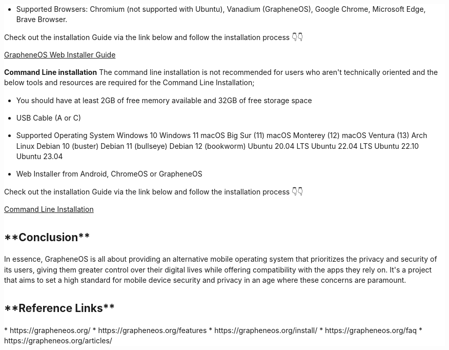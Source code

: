  * Supported Browsers:
Chromium (not supported with Ubuntu), Vanadium (GrapheneOS), Google Chrome, Microsoft Edge, Brave Browser. 

Check out the installation Guide via the link below and follow the installation process 👇👇

[GrapheneOS Web Installer Guide](https://grapheneos.org/install/web#prerequisites) 


**Command Line installation**
The command line installation is not recommended for users who aren't technically oriented and the below tools and resources are required for the Command Line Installation;

* You should have at least 2GB of free memory available and 32GB of free storage space

* USB  Cable (A or C) 

* Supported Operating System 
Windows 10
Windows 11
macOS Big Sur (11)
macOS Monterey (12)
macOS Ventura (13)
Arch Linux
Debian 10 (buster)
Debian 11 (bullseye)
Debian 12 (bookworm)
Ubuntu 20.04 LTS
Ubuntu 22.04 LTS
Ubuntu 22.10
Ubuntu 23.04


* Web Installer from Android, ChromeOS or GrapheneOS

Check out the installation Guide via the link below and follow the installation process 👇👇

[Command Line Installation](https://grapheneos.org/install/cli#prerequisites) 

<h2>**Conclusion**</h2>
In essence, GrapheneOS is all about providing an alternative mobile operating system that prioritizes the privacy and security of its users, giving them greater control over their digital lives while offering compatibility with the apps they rely on. It's a project that aims to set a high standard for mobile device security and privacy in an age where these concerns are paramount.



<h2>**Reference Links**</h2>
* https://grapheneos.org/
* https://grapheneos.org/features
* https://grapheneos.org/install/
* https://grapheneos.org/faq
* https://grapheneos.org/articles/




